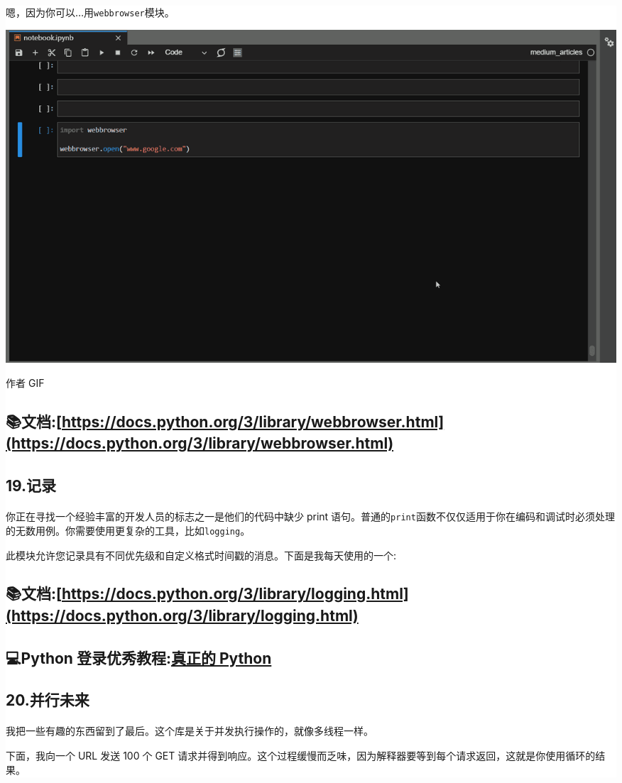 嗯，因为你可以…用`webbrowser`模块。

![](img/abb3a6a7c2d7362cf89bb3e570d6fe98.png)

作者 GIF

## 📚文档:[https://docs.python.org/3/library/webbrowser.html](https://docs.python.org/3/library/webbrowser.html)

## 19.记录

你正在寻找一个经验丰富的开发人员的标志之一是他们的代码中缺少 print 语句。普通的`print`函数不仅仅适用于你在编码和调试时必须处理的无数用例。你需要使用更复杂的工具，比如`logging`。

此模块允许您记录具有不同优先级和自定义格式时间戳的消息。下面是我每天使用的一个:

## 📚文档:[https://docs.python.org/3/library/logging.html](https://docs.python.org/3/library/logging.html)

## 💻Python 登录优秀教程:[真正的 Python](https://realpython.com/python-logging/)

## 20.并行未来

我把一些有趣的东西留到了最后。这个库是关于并发执行操作的，就像多线程一样。

下面，我向一个 URL 发送 100 个 GET 请求并得到响应。这个过程缓慢而乏味，因为解释器要等到每个请求返回，这就是你使用循环的结果。

